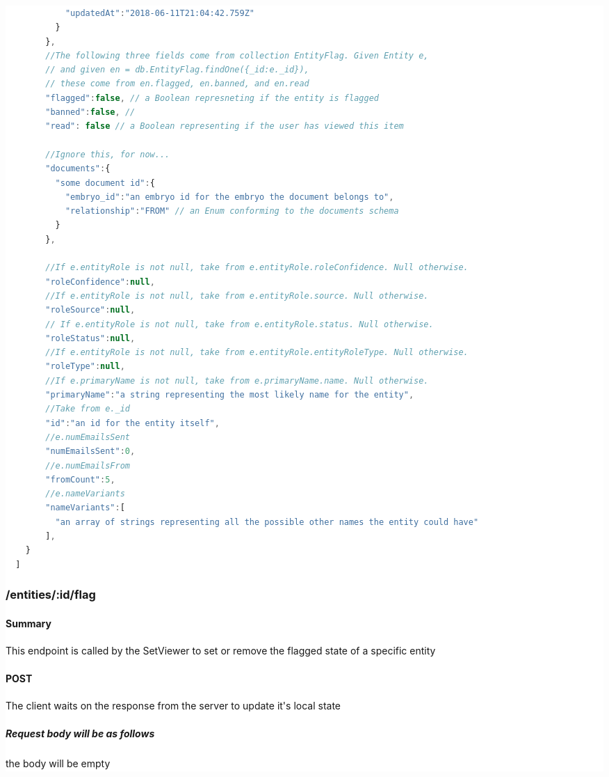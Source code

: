 ```javascript
            "updatedAt":"2018-06-11T21:04:42.759Z"
          }
        },
        //The following three fields come from collection EntityFlag. Given Entity e,
        // and given en = db.EntityFlag.findOne({_id:e._id}),
        // these come from en.flagged, en.banned, and en.read 
        "flagged":false, // a Boolean represneting if the entity is flagged
        "banned":false, // 
        "read": false // a Boolean representing if the user has viewed this item
        
        //Ignore this, for now...
        "documents":{
          "some document id":{
            "embryo_id":"an embryo id for the embryo the document belongs to",
            "relationship":"FROM" // an Enum conforming to the documents schema 
          }
        },
        
        //If e.entityRole is not null, take from e.entityRole.roleConfidence. Null otherwise.
        "roleConfidence":null, 
        //If e.entityRole is not null, take from e.entityRole.source. Null otherwise. 
        "roleSource":null, 
        // If e.entityRole is not null, take from e.entityRole.status. Null otherwise. 
        "roleStatus":null, 
        //If e.entityRole is not null, take from e.entityRole.entityRoleType. Null otherwise. 
        "roleType":null, 
        //If e.primaryName is not null, take from e.primaryName.name. Null otherwise. 
        "primaryName":"a string representing the most likely name for the entity",
        //Take from e._id
        "id":"an id for the entity itself",
        //e.numEmailsSent
        "numEmailsSent":0, 
        //e.numEmailsFrom
        "fromCount":5, 
        //e.nameVariants
        "nameVariants":[
          "an array of strings representing all the possible other names the entity could have"
        ],
    }
  ]
```

### /entities/:id/flag
#### Summary
This endpoint is called by the SetViewer to set or remove the flagged state of a specific entity
#### POST
The client waits on the response from the server to update it's local state
##### Request body will be as follows
the body will be empty
